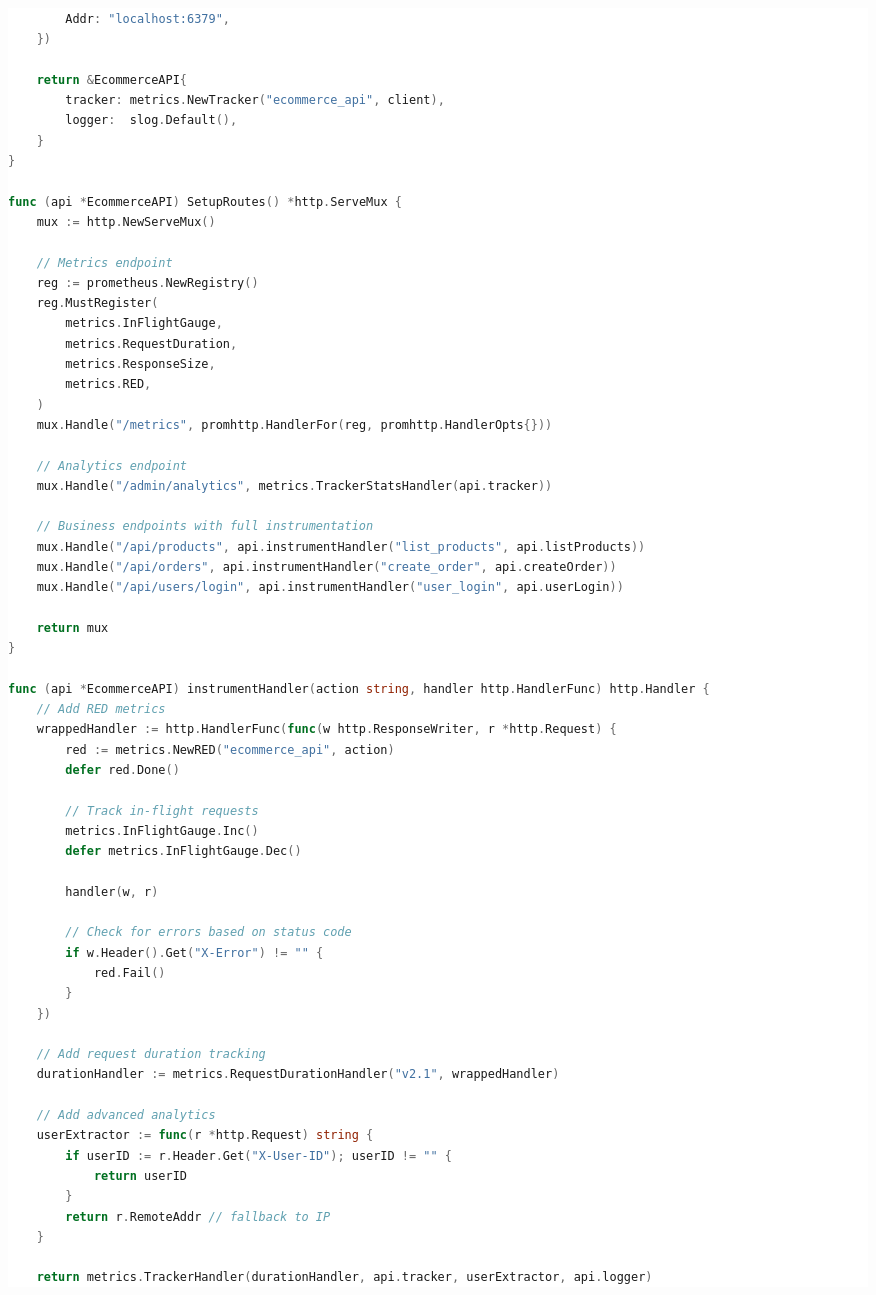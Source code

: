 ```go
        Addr: "localhost:6379",
    })
    
    return &EcommerceAPI{
        tracker: metrics.NewTracker("ecommerce_api", client),
        logger:  slog.Default(),
    }
}

func (api *EcommerceAPI) SetupRoutes() *http.ServeMux {
    mux := http.NewServeMux()
    
    // Metrics endpoint
    reg := prometheus.NewRegistry()
    reg.MustRegister(
        metrics.InFlightGauge,
        metrics.RequestDuration,
        metrics.ResponseSize,
        metrics.RED,
    )
    mux.Handle("/metrics", promhttp.HandlerFor(reg, promhttp.HandlerOpts{}))
    
    // Analytics endpoint
    mux.Handle("/admin/analytics", metrics.TrackerStatsHandler(api.tracker))
    
    // Business endpoints with full instrumentation
    mux.Handle("/api/products", api.instrumentHandler("list_products", api.listProducts))
    mux.Handle("/api/orders", api.instrumentHandler("create_order", api.createOrder))
    mux.Handle("/api/users/login", api.instrumentHandler("user_login", api.userLogin))
    
    return mux
}

func (api *EcommerceAPI) instrumentHandler(action string, handler http.HandlerFunc) http.Handler {
    // Add RED metrics
    wrappedHandler := http.HandlerFunc(func(w http.ResponseWriter, r *http.Request) {
        red := metrics.NewRED("ecommerce_api", action)
        defer red.Done()
        
        // Track in-flight requests
        metrics.InFlightGauge.Inc()
        defer metrics.InFlightGauge.Dec()
        
        handler(w, r)
        
        // Check for errors based on status code
        if w.Header().Get("X-Error") != "" {
            red.Fail()
        }
    })
    
    // Add request duration tracking
    durationHandler := metrics.RequestDurationHandler("v2.1", wrappedHandler)
    
    // Add advanced analytics
    userExtractor := func(r *http.Request) string {
        if userID := r.Header.Get("X-User-ID"); userID != "" {
            return userID
        }
        return r.RemoteAddr // fallback to IP
    }
    
    return metrics.TrackerHandler(durationHandler, api.tracker, userExtractor, api.logger)
```